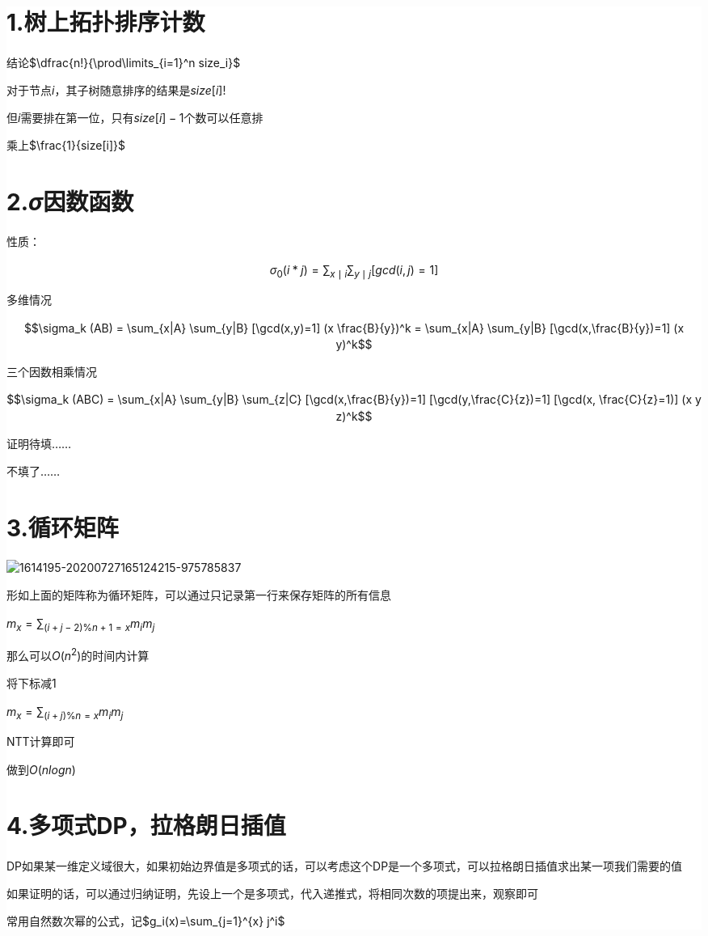 # 1.树上拓扑排序计数

结论$\dfrac{n!}{\prod\limits_{i=1}^n size_i}$

对于节点$i$，其子树随意排序的结果是$size[i]!$

但$i$需要排在第一位，只有$size[i]-1$个数可以任意排

乘上$\frac{1}{size[i]}$

# 2.$\sigma$因数函数

性质：

$$\sigma _{0}(i*j)=\sum_{x\mid i}\sum_{y\mid j}[gcd(i,j)=1]$$

多维情况

$$\sigma_k (AB) = \sum_{x|A} \sum_{y|B} [\gcd(x,y)=1] (x \frac{B}{y})^k = \sum_{x|A} \sum_{y|B} [\gcd(x,\frac{B}{y})=1] (x y)^k$$

三个因数相乘情况

$$\sigma_k (ABC) = \sum_{x|A} \sum_{y|B} \sum_{z|C} [\gcd(x,\frac{B}{y})=1] [\gcd(y,\frac{C}{z})=1] [\gcd(x, \frac{C}{z}=1)] (x y z)^k$$

证明待填……

不填了……

 

# 3.循环矩阵

![1614195-20200727165124215-975785837](D:\Blog\image\1614195-20200727165124215-975785837.jpg)

形如上面的矩阵称为循环矩阵，可以通过只记录第一行来保存矩阵的所有信息

$m_{x}=\sum_{(i+j-2)\%n+1=x} m_{i}m_{j}$

那么可以$O(n^{2})$的时间内计算

将下标减1

$m_{x}=\sum_{(i+j)\%n=x} m_{i}m_{j}$

NTT计算即可

做到$O(nlogn)$

# 4.多项式DP，拉格朗日插值

DP如果某一维定义域很大，如果初始边界值是多项式的话，可以考虑这个DP是一个多项式，可以拉格朗日插值求出某一项我们需要的值

如果证明的话，可以通过归纳证明，先设上一个是多项式，代入递推式，将相同次数的项提出来，观察即可

常用自然数次幂的公式，记$g_i(x)=\sum_{j=1}^{x} j^i$
